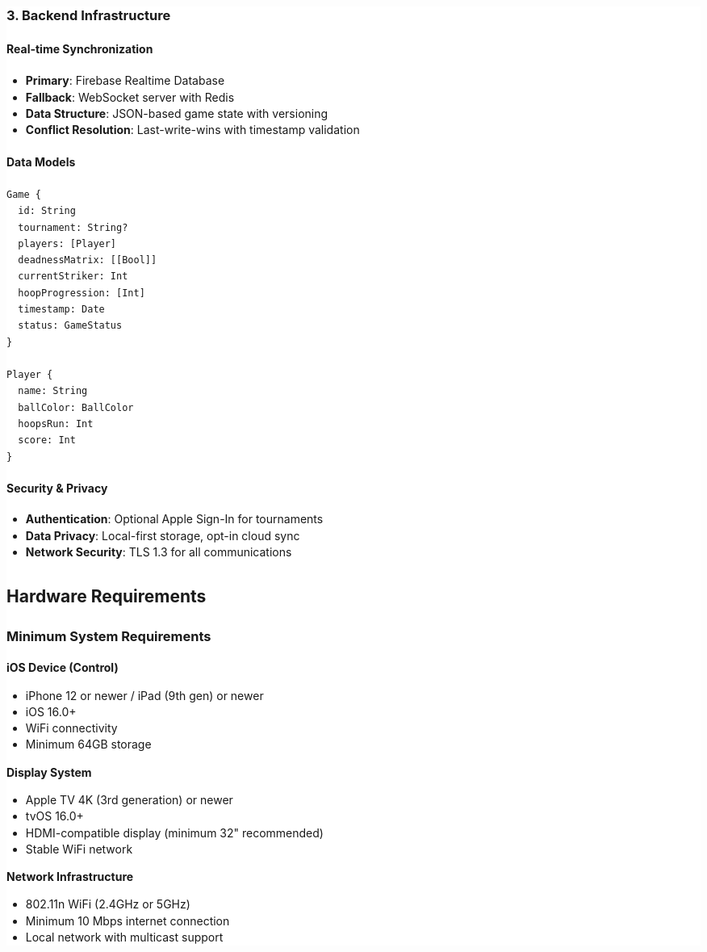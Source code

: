### 3. Backend Infrastructure

#### Real-time Synchronization
- **Primary**: Firebase Realtime Database
- **Fallback**: WebSocket server with Redis
- **Data Structure**: JSON-based game state with versioning
- **Conflict Resolution**: Last-write-wins with timestamp validation

#### Data Models
```
Game {
  id: String
  tournament: String?
  players: [Player]
  deadnessMatrix: [[Bool]]
  currentStriker: Int
  hoopProgression: [Int]
  timestamp: Date
  status: GameStatus
}

Player {
  name: String
  ballColor: BallColor
  hoopsRun: Int
  score: Int
}
```

#### Security & Privacy
- **Authentication**: Optional Apple Sign-In for tournaments
- **Data Privacy**: Local-first storage, opt-in cloud sync
- **Network Security**: TLS 1.3 for all communications

## Hardware Requirements

### Minimum System Requirements
**iOS Device (Control)**
- iPhone 12 or newer / iPad (9th gen) or newer
- iOS 16.0+
- WiFi connectivity
- Minimum 64GB storage

**Display System**
- Apple TV 4K (3rd generation) or newer
- tvOS 16.0+
- HDMI-compatible display (minimum 32" recommended)
- Stable WiFi network

**Network Infrastructure**
- 802.11n WiFi (2.4GHz or 5GHz)
- Minimum 10 Mbps internet connection
- Local network with multicast support
